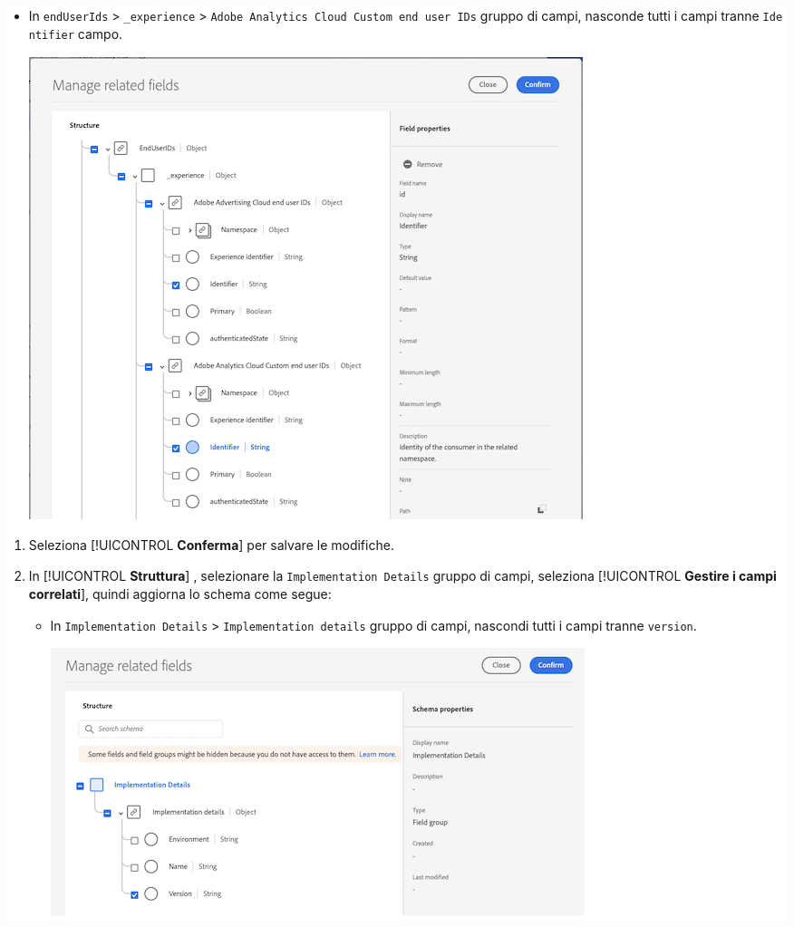    * In `endUserIds` > `_experience` > `Adobe Analytics Cloud Custom end user IDs` gruppo di campi, nasconde tutti i campi tranne `Identifier` campo.

     ![campi da nascondere](assets/schema-hide-fields.png)

1. Seleziona [!UICONTROL **Conferma**] per salvare le modifiche.

1. In [!UICONTROL **Struttura**] , selezionare la `Implementation Details` gruppo di campi, seleziona [!UICONTROL **Gestire i campi correlati**], quindi aggiorna lo schema come segue:

   * In `Implementation Details` > `Implementation details` gruppo di campi, nascondi tutti i campi tranne `version`.

     ![campi da nascondere](assets/schema-hide-fields2.png)
